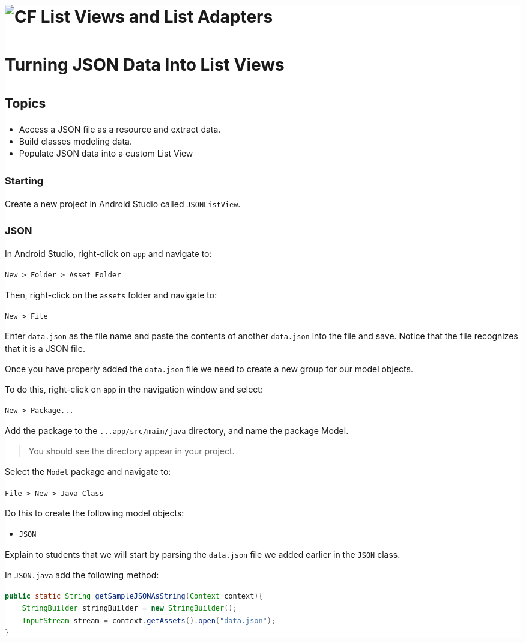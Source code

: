 # ![CF](http://i.imgur.com/7v5ASc8.png) List Views and List Adapters

# Turning JSON Data Into List Views

## Topics  
* Access a JSON file as a resource and extract data.
* Build classes modeling data.
* Populate JSON data into a custom List View

###  Starting
Create a new project in Android Studio called `JSONListView`.  

### JSON  

In Android Studio, right-click on `app` and navigate to:  
```
New > Folder > Asset Folder
```  

Then, right-click on the `assets` folder and navigate to:  
```
New > File
```  

Enter `data.json` as the file name and paste the contents of another
`data.json` into the file and save. Notice that the file recognizes that it is
a JSON file.  

Once you have properly added the `data.json` file we need to create a new group
for our model objects.  

To do this, right-click on `app` in the navigation window and select:  
```
New > Package...
```  

Add the package to the `...app/src/main/java` directory, and name the package
Model.  

> You should see the directory appear in your project.  

Select the `Model` package and navigate to:  
```
File > New > Java Class
```  

Do this to create the following model objects:  
* `JSON`  

Explain to students that we will start by parsing the `data.json` file we added
earlier in the `JSON` class.  

In `JSON.java` add the following method:  
```java
public static String getSampleJSONAsString(Context context){
    StringBuilder stringBuilder = new StringBuilder();
    InputStream stream = context.getAssets().open("data.json");
}
```  
